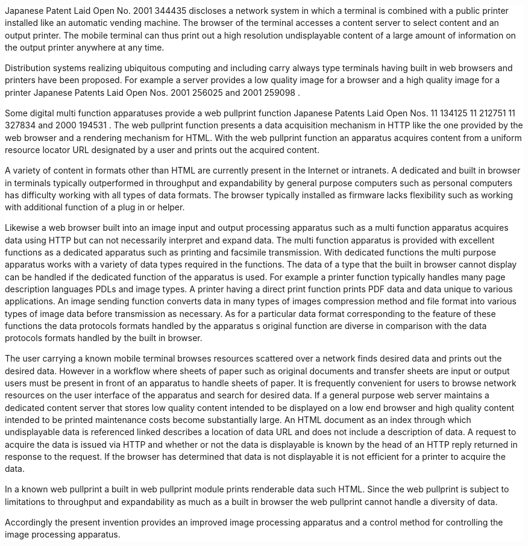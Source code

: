 Japanese Patent Laid Open No. 2001 344435 discloses a network system in which a terminal is combined with a public printer installed like an automatic vending machine. The browser of the terminal accesses a content server to select content and an output printer. The mobile terminal can thus print out a high resolution undisplayable content of a large amount of information on the output printer anywhere at any time.

Distribution systems realizing ubiquitous computing and including carry always type terminals having built in web browsers and printers have been proposed. For example a server provides a low quality image for a browser and a high quality image for a printer Japanese Patents Laid Open Nos. 2001 256025 and 2001 259098 .

Some digital multi function apparatuses provide a web pullprint function Japanese Patents Laid Open Nos. 11 134125 11 212751 11 327834 and 2000 194531 . The web pullprint function presents a data acquisition mechanism in HTTP like the one provided by the web browser and a rendering mechanism for HTML. With the web pullprint function an apparatus acquires content from a uniform resource locator URL designated by a user and prints out the acquired content.

A variety of content in formats other than HTML are currently present in the Internet or intranets. A dedicated and built in browser in terminals typically outperformed in throughput and expandability by general purpose computers such as personal computers has difficulty working with all types of data formats. The browser typically installed as firmware lacks flexibility such as working with additional function of a plug in or helper.

Likewise a web browser built into an image input and output processing apparatus such as a multi function apparatus acquires data using HTTP but can not necessarily interpret and expand data. The multi function apparatus is provided with excellent functions as a dedicated apparatus such as printing and facsimile transmission. With dedicated functions the multi purpose apparatus works with a variety of data types required in the functions. The data of a type that the built in browser cannot display can be handled if the dedicated function of the apparatus is used. For example a printer function typically handles many page description languages PDLs and image types. A printer having a direct print function prints PDF data and data unique to various applications. An image sending function converts data in many types of images compression method and file format into various types of image data before transmission as necessary. As for a particular data format corresponding to the feature of these functions the data protocols formats handled by the apparatus s original function are diverse in comparison with the data protocols formats handled by the built in browser.

The user carrying a known mobile terminal browses resources scattered over a network finds desired data and prints out the desired data. However in a workflow where sheets of paper such as original documents and transfer sheets are input or output users must be present in front of an apparatus to handle sheets of paper. It is frequently convenient for users to browse network resources on the user interface of the apparatus and search for desired data. If a general purpose web server maintains a dedicated content server that stores low quality content intended to be displayed on a low end browser and high quality content intended to be printed maintenance costs become substantially large. An HTML document as an index through which undisplayable data is referenced linked describes a location of data URL and does not include a description of data. A request to acquire the data is issued via HTTP and whether or not the data is displayable is known by the head of an HTTP reply returned in response to the request. If the browser has determined that data is not displayable it is not efficient for a printer to acquire the data.

In a known web pullprint a built in web pullprint module prints renderable data such HTML. Since the web pullprint is subject to limitations to throughput and expandability as much as a built in browser the web pullprint cannot handle a diversity of data.

Accordingly the present invention provides an improved image processing apparatus and a control method for controlling the image processing apparatus.
